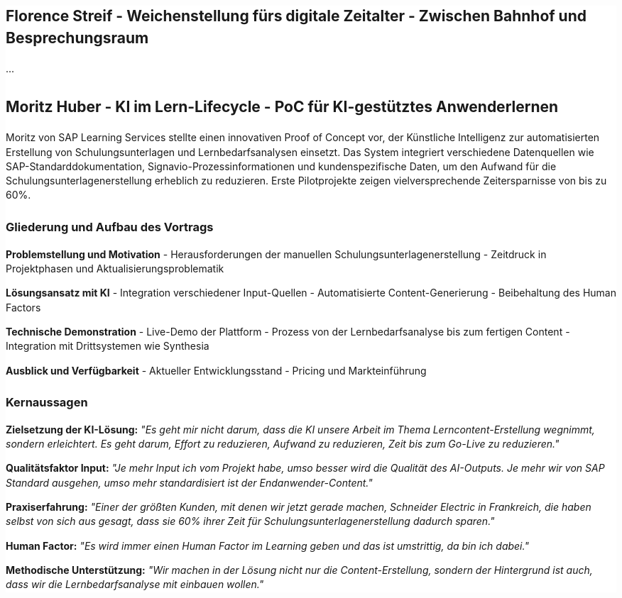 ## Florence Streif - Weichenstellung fürs digitale Zeitalter - Zwischen Bahnhof und Besprechungsraum

...

## Moritz Huber - KI im Lern-Lifecycle - PoC für KI-gestütztes Anwenderlernen

Moritz von SAP Learning Services stellte einen innovativen Proof of
Concept vor, der Künstliche Intelligenz zur automatisierten Erstellung
von Schulungsunterlagen und Lernbedarfsanalysen einsetzt. Das System
integriert verschiedene Datenquellen wie SAP-Standarddokumentation,
Signavio-Prozessinformationen und kundenspezifische Daten, um den
Aufwand für die Schulungsunterlagenerstellung erheblich zu reduzieren.
Erste Pilotprojekte zeigen vielversprechende Zeitersparnisse von bis zu
60%.

### Gliederung und Aufbau des Vortrags

**Problemstellung und Motivation** - Herausforderungen der manuellen
Schulungsunterlagenerstellung - Zeitdruck in Projektphasen und
Aktualisierungsproblematik

**Lösungsansatz mit KI** - Integration verschiedener Input-Quellen -
Automatisierte Content-Generierung - Beibehaltung des Human Factors

**Technische Demonstration** - Live-Demo der Plattform - Prozess von der
Lernbedarfsanalyse bis zum fertigen Content - Integration mit
Drittsystemen wie Synthesia

**Ausblick und Verfügbarkeit** - Aktueller Entwicklungsstand - Pricing
und Markteinführung

### Kernaussagen

**Zielsetzung der KI-Lösung:** *"Es geht mir nicht darum, dass die KI
unsere Arbeit im Thema Lerncontent-Erstellung wegnimmt, sondern
erleichtert. Es geht darum, Effort zu reduzieren, Aufwand zu reduzieren,
Zeit bis zum Go-Live zu reduzieren."*

**Qualitätsfaktor Input:** *"Je mehr Input ich vom Projekt habe, umso
besser wird die Qualität des AI-Outputs. Je mehr wir von SAP Standard
ausgehen, umso mehr standardisiert ist der Endanwender-Content."*

**Praxiserfahrung:** *"Einer der größten Kunden, mit denen wir jetzt
gerade machen, Schneider Electric in Frankreich, die haben selbst von
sich aus gesagt, dass sie 60% ihrer Zeit für
Schulungsunterlagenerstellung dadurch sparen."*

**Human Factor:** *"Es wird immer einen Human Factor im Learning geben
und das ist umstrittig, da bin ich dabei."*

**Methodische Unterstützung:** *"Wir machen in der Lösung nicht nur die
Content-Erstellung, sondern der Hintergrund ist auch, dass wir die
Lernbedarfsanalyse mit einbauen wollen."*
